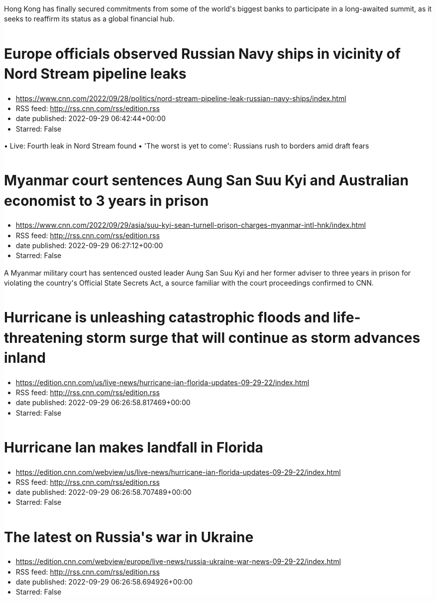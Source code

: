Hong Kong has finally secured commitments from some of the world's biggest banks to participate in a long-awaited summit, as it seeks to reaffirm its status as a global financial hub.

# Europe officials observed Russian Navy ships in vicinity of Nord Stream pipeline leaks
 - https://www.cnn.com/2022/09/28/politics/nord-stream-pipeline-leak-russian-navy-ships/index.html
 - RSS feed: http://rss.cnn.com/rss/edition.rss
 - date published: 2022-09-29 06:42:44+00:00
 - Starred: False

• Live: Fourth leak in Nord Stream found 
• 'The worst is yet to come': Russians rush to borders amid draft fears

# Myanmar court sentences Aung San Suu Kyi and Australian economist to 3 years in prison
 - https://www.cnn.com/2022/09/29/asia/suu-kyi-sean-turnell-prison-charges-myanmar-intl-hnk/index.html
 - RSS feed: http://rss.cnn.com/rss/edition.rss
 - date published: 2022-09-29 06:27:12+00:00
 - Starred: False

A Myanmar military court has sentenced ousted leader Aung San Suu Kyi and her former adviser to three years in prison for violating the country's Official State Secrets Act, a source familiar with the court proceedings confirmed to CNN.

# Hurricane is unleashing catastrophic floods and life-threatening storm surge that will continue as storm advances inland
 - https://edition.cnn.com/us/live-news/hurricane-ian-florida-updates-09-29-22/index.html
 - RSS feed: http://rss.cnn.com/rss/edition.rss
 - date published: 2022-09-29 06:26:58.817469+00:00
 - Starred: False



# Hurricane Ian makes landfall in Florida
 - https://edition.cnn.com/webview/us/live-news/hurricane-ian-florida-updates-09-29-22/index.html
 - RSS feed: http://rss.cnn.com/rss/edition.rss
 - date published: 2022-09-29 06:26:58.707489+00:00
 - Starred: False



# The latest on Russia's war in Ukraine
 - https://edition.cnn.com/webview/europe/live-news/russia-ukraine-war-news-09-29-22/index.html
 - RSS feed: http://rss.cnn.com/rss/edition.rss
 - date published: 2022-09-29 06:26:58.694926+00:00
 - Starred: False
